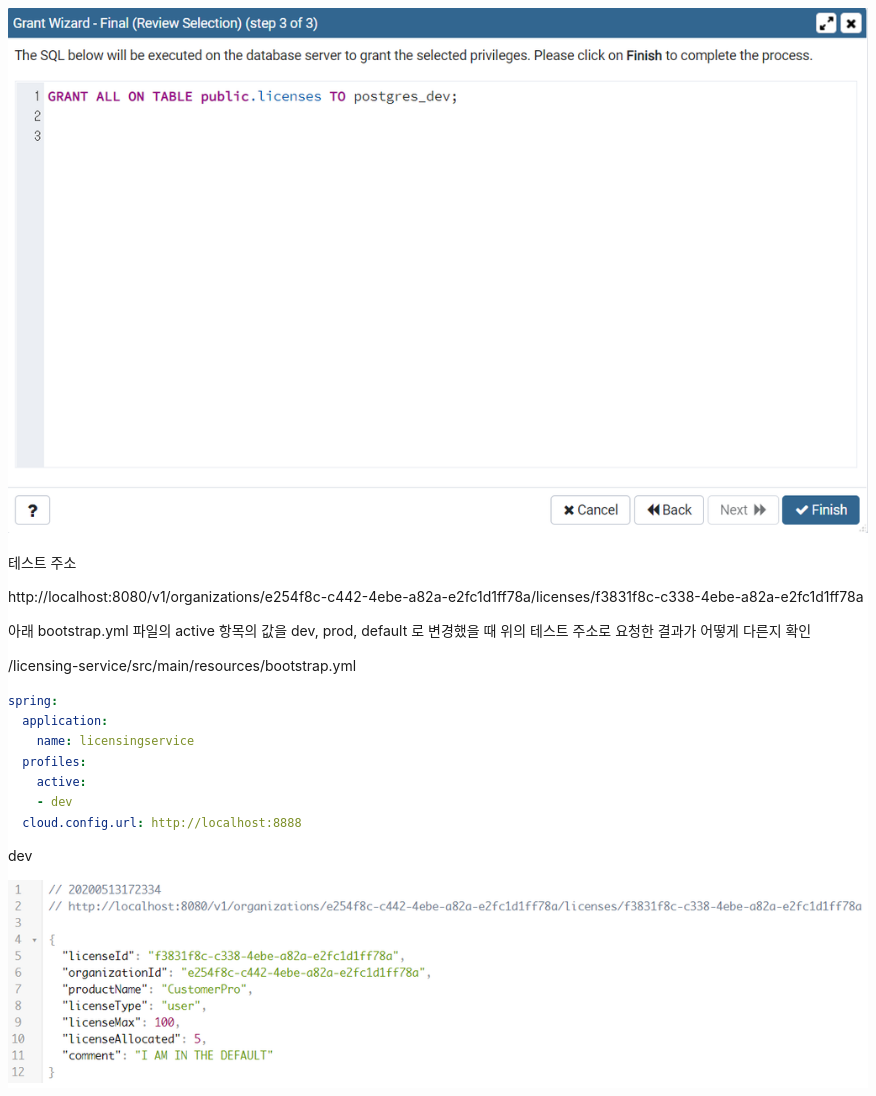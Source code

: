 

![image-20200513172320200](images/image-20200513172320200.png)



테스트 주소

http://localhost:8080/v1/organizations/e254f8c-c442-4ebe-a82a-e2fc1d1ff78a/licenses/f3831f8c-c338-4ebe-a82a-e2fc1d1ff78a



아래 bootstrap.yml 파일의 active 항목의 값을 dev, prod, default 로 변경했을 때 위의 테스트 주소로 요청한 결과가 어떻게 다른지 확인

/licensing-service/src/main/resources/bootstrap.yml

```yaml
spring:
  application:
    name: licensingservice
  profiles:
    active:
    - dev
  cloud.config.url: http://localhost:8888 
```



dev

![image-20200513172749341](images/image-20200513172749341.png)
